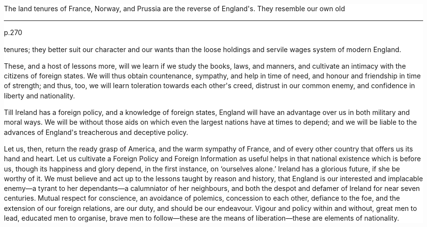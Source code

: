 
The land tenures of France, Norway, and Prussia are the reverse of England's. They resemble our own old 


---

p.270




tenures; they better suit our character and our wants than the loose holdings and servile wages system of modern England.


These, and a host of lessons more, will we learn if we study the books, laws, and manners, and cultivate an intimacy with the citizens of foreign states. We will thus obtain countenance, sympathy, and help in time of need, and honour and friendship in time of strength; and thus, too, we will learn toleration towards each other's creed, distrust in our common enemy, and confidence in liberty and nationality.


Till Ireland has a foreign policy, and a knowledge of foreign states, England will have an advantage over us in both military and moral ways. We will be without those aids on which even the largest nations have at times to depend; and we will be liable to the advances of England's treacherous and deceptive policy.


Let us, then, return the ready grasp of America, and the warm sympathy of France, and of every other country that offers us its hand and heart. Let us cultivate a Foreign Policy and Foreign Information as useful helps in that national existence which is before us, though its happiness and glory depend, in the first instance, on ‘ourselves alone.’ Ireland has a glorious future, if she be worthy of it. We must believe and act up to the lessons taught by reason and history, that England is our interested and implacable enemy—a tyrant to her dependants—a calumniator of her neighbours, and both the despot and defamer of Ireland for near seven centuries. Mutual respect for conscience, an avoidance of polemics, concession to each other, defiance to the foe, and the extension of our foreign relations, are our duty, and should be our endeavour. Vigour and policy within and without, great men to lead, educated men to organise, brave men to follow—these are the means of liberation—these are elements of nationality.












